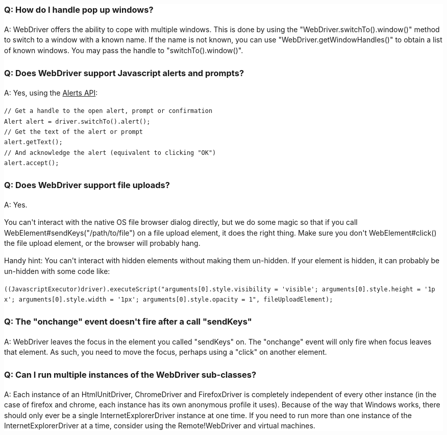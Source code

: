 ### Q: How do I handle pop up windows?

A: WebDriver offers the ability to cope with multiple windows. This is done by using the "WebDriver.switchTo().window()" method to switch to a window with a known name. If the name is not known, you can use "WebDriver.getWindowHandles()" to obtain a list of known windows. You may pass the handle to "switchTo().window()".

### Q: Does WebDriver support Javascript alerts and prompts?

A: Yes, using the [Alerts API](http://selenium.googlecode.com/svn/trunk/docs/api/java/org/openqa/selenium/Alert.html):

```
// Get a handle to the open alert, prompt or confirmation
Alert alert = driver.switchTo().alert();
// Get the text of the alert or prompt
alert.getText();  
// And acknowledge the alert (equivalent to clicking "OK")
alert.accept();
```

### Q: Does WebDriver support file uploads?

A: Yes.

You can't interact with the native OS file browser dialog directly, but we do some magic so that if you call WebElement#sendKeys("/path/to/file") on a file upload element, it does the right thing.  Make sure you don't WebElement#click() the file upload element, or the browser will probably hang.

Handy hint: You can't interact with hidden elements without making them un-hidden.  If your element is hidden, it can probably be un-hidden with some code like:

```
((JavascriptExecutor)driver).executeScript("arguments[0].style.visibility = 'visible'; arguments[0].style.height = '1px'; arguments[0].style.width = '1px'; arguments[0].style.opacity = 1", fileUploadElement);
```

### Q: The "onchange" event doesn't fire after a call "sendKeys"

A: WebDriver leaves the focus in the element you called "sendKeys" on. The "onchange" event will only fire when focus leaves that element. As such, you need to move the focus, perhaps using a "click" on another element.

### Q: Can I run multiple instances of the WebDriver sub-classes?

A: Each instance of an HtmlUnitDriver, ChromeDriver and FirefoxDriver is completely independent of every other instance (in the case of firefox and chrome, each instance has its own anonymous profile it uses).  Because of the way that Windows works, there should only ever be a single InternetExplorerDriver instance at one time. If you need to run more than one instance of the InternetExplorerDriver at a time, consider using the Remote!WebDriver and virtual machines.
